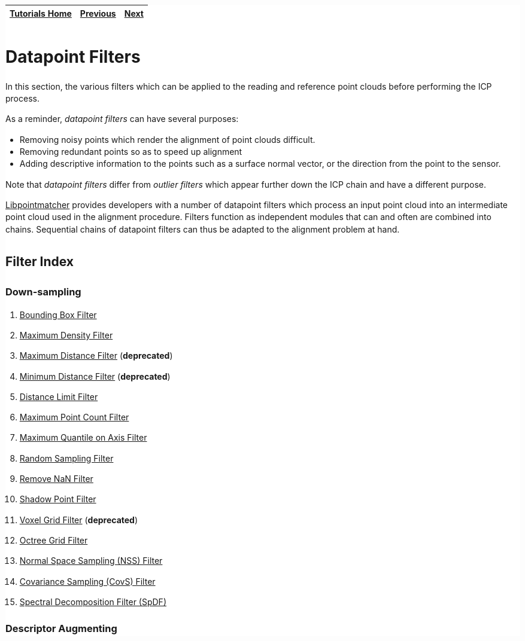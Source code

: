 | [Tutorials Home](index.md) | [Previous](ApplicationsAndPub.md) | [Next](ApplyingDataFilters.md) |
| :--- | :---: | ---: |

# Datapoint Filters

In this section, the various filters which can be applied to the reading and reference point clouds before performing the ICP process.

As a reminder, *datapoint filters* can have several purposes:

* Removing noisy points which render the alignment of point clouds difficult.
* Removing redundant points so as to speed up alignment 
* Adding descriptive information to the points such as a surface normal vector, or the direction from the point to the sensor.

Note that *datapoint filters* differ from *outlier filters* which appear further down the ICP chain and have a different purpose.

[Libpointmatcher](https://github.com/ethz-asl/libpointmatcher) provides developers with a number of datapoint filters which process an input point cloud into an intermediate point cloud used in the alignment procedure.  Filters function as independent modules that can and often are combined into chains.  Sequential chains of datapoint filters can thus be adapted to the alignment problem at hand.

## Filter Index

### Down-sampling

1. [Bounding Box Filter](#boundingboxhead)

2. [Maximum Density Filter](#maxdensityhead)

3. [Maximum Distance Filter](#maxdistancehead) (**deprecated**)

4. [Minimum Distance Filter](#mindistancehead) (**deprecated**)

5. [Distance Limit Filter](#distancelimithead)

6. [Maximum Point Count Filter](#maxpointcounthead)

7. [Maximum Quantile on Axis Filter](#maxquantilehead)

8. [Random Sampling Filter](#randomsamplinghead)

9. [Remove NaN Filter](#removenanhead)

10. [Shadow Point Filter](#shadowpointhead)

11. [Voxel Grid Filter](#voxelgridhead) (**deprecated**)

12. [Octree Grid Filter](#octreegridhead)

13. [Normal Space Sampling (NSS) Filter](#nsshead)

14. [Covariance Sampling (CovS) Filter](#covshead)

15. [Spectral Decomposition Filter (SpDF)](#spdfhead)

### Descriptor Augmenting
